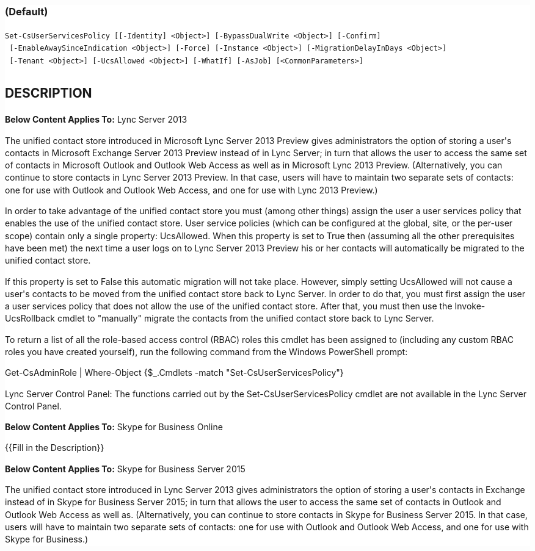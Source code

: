 ###  (Default)
```
Set-CsUserServicesPolicy [[-Identity] <Object>] [-BypassDualWrite <Object>] [-Confirm]
 [-EnableAwaySinceIndication <Object>] [-Force] [-Instance <Object>] [-MigrationDelayInDays <Object>]
 [-Tenant <Object>] [-UcsAllowed <Object>] [-WhatIf] [-AsJob] [<CommonParameters>]
```

## DESCRIPTION
**Below Content Applies To:** Lync Server 2013

The unified contact store introduced in Microsoft Lync Server 2013 Preview gives administrators the option of storing a user's contacts in Microsoft Exchange Server 2013 Preview instead of in Lync Server; in turn that allows the user to access the same set of contacts in Microsoft Outlook and Outlook Web Access as well as in Microsoft Lync 2013 Preview.
(Alternatively, you can continue to store contacts in Lync Server 2013 Preview.
In that case, users will have to maintain two separate sets of contacts: one for use with Outlook and Outlook Web Access, and one for use with Lync 2013 Preview.)

In order to take advantage of the unified contact store you must (among other things) assign the user a user services policy that enables the use of the unified contact store.
User service policies (which can be configured at the global, site, or the per-user scope) contain only a single property: UcsAllowed.
When this property is set to True then (assuming all the other prerequisites have been met) the next time a user logs on to Lync Server 2013 Preview his or her contacts will automatically be migrated to the unified contact store.

If this property is set to False this automatic migration will not take place.
However, simply setting UcsAllowed will not cause a user's contacts to be moved from the unified contact store back to Lync Server.
In order to do that, you must first assign the user a user services policy that does not allow the use of the unified contact store.
After that, you must then use the Invoke-UcsRollback cmdlet to "manually" migrate the contacts from the unified contact store back to Lync Server.

To return a list of all the role-based access control (RBAC) roles this cmdlet has been assigned to (including any custom RBAC roles you have created yourself), run the following command from the Windows PowerShell prompt:

Get-CsAdminRole | Where-Object {$_.Cmdlets -match "Set-CsUserServicesPolicy"}

Lync Server Control Panel: The functions carried out by the Set-CsUserServicesPolicy cmdlet are not available in the Lync Server Control Panel.

**Below Content Applies To:** Skype for Business Online

{{Fill in the Description}}

**Below Content Applies To:** Skype for Business Server 2015

The unified contact store introduced in Lync Server 2013 gives administrators the option of storing a user's contacts in Exchange instead of in Skype for Business Server 2015; in turn that allows the user to access the same set of contacts in Outlook and Outlook Web Access as well as.
(Alternatively, you can continue to store contacts in Skype for Business Server 2015.
In that case, users will have to maintain two separate sets of contacts: one for use with Outlook and Outlook Web Access, and one for use with Skype for Business.)
